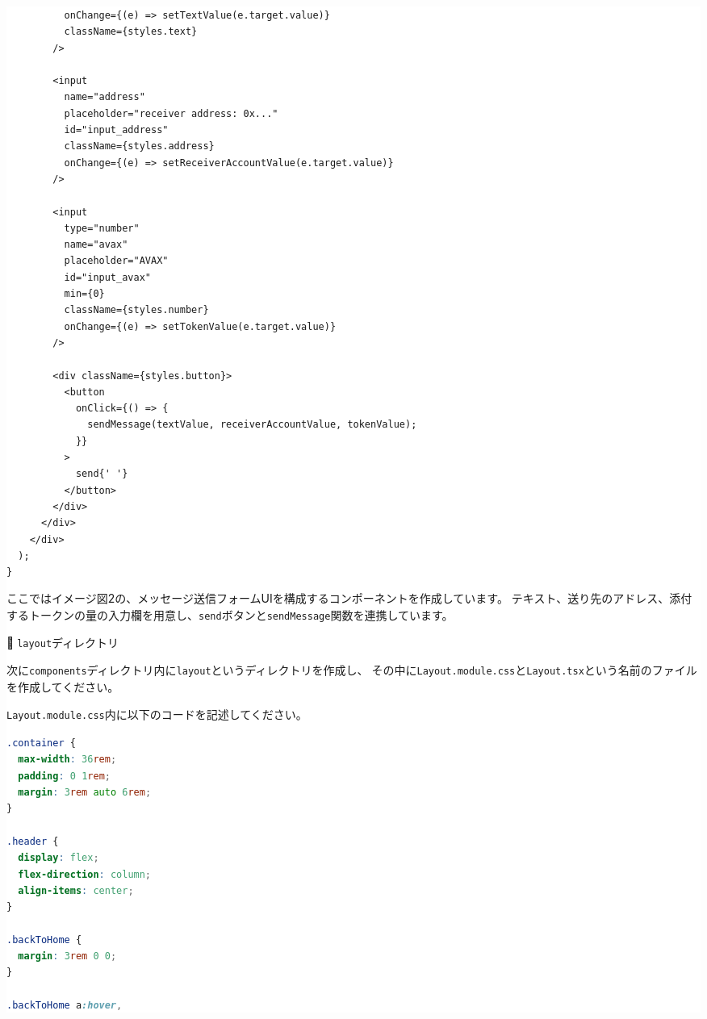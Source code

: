 ```tsx
          onChange={(e) => setTextValue(e.target.value)}
          className={styles.text}
        />

        <input
          name="address"
          placeholder="receiver address: 0x..."
          id="input_address"
          className={styles.address}
          onChange={(e) => setReceiverAccountValue(e.target.value)}
        />

        <input
          type="number"
          name="avax"
          placeholder="AVAX"
          id="input_avax"
          min={0}
          className={styles.number}
          onChange={(e) => setTokenValue(e.target.value)}
        />

        <div className={styles.button}>
          <button
            onClick={() => {
              sendMessage(textValue, receiverAccountValue, tokenValue);
            }}
          >
            send{' '}
          </button>
        </div>
      </div>
    </div>
  );
}
```

ここではイメージ図2の、メッセージ送信フォームUIを構成するコンポーネントを作成しています。
テキスト、送り先のアドレス、添付するトークンの量の入力欄を用意し、`send`ボタンと`sendMessage`関数を連携しています。

📁 `layout`ディレクトリ

次に`components`ディレクトリ内に`layout`というディレクトリを作成し、
その中に`Layout.module.css`と`Layout.tsx`という名前のファイルを作成してください。

`Layout.module.css`内に以下のコードを記述してください。

```css
.container {
  max-width: 36rem;
  padding: 0 1rem;
  margin: 3rem auto 6rem;
}

.header {
  display: flex;
  flex-direction: column;
  align-items: center;
}

.backToHome {
  margin: 3rem 0 0;
}

.backToHome a:hover,
```